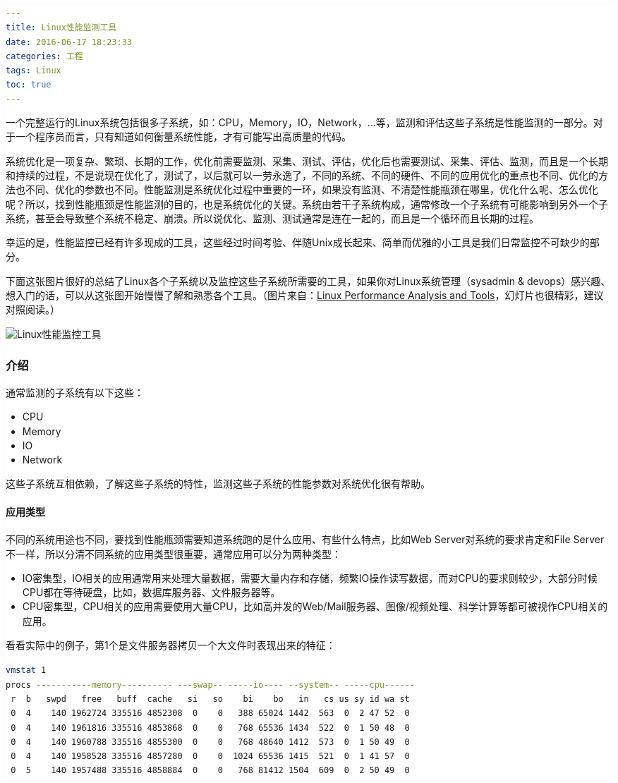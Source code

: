 ```yaml
---
title: Linux性能监测工具
date: 2016-06-17 18:23:33
categories: 工程
tags: Linux
toc: true
---
```


一个完整运行的Linux系统包括很多子系统，如：CPU，Memory，IO，Network，…等，监测和评估这些子系统是性能监测的一部分。对于一个程序员而言，只有知道如何衡量系统性能，才有可能写出高质量的代码。

系统优化是一项复杂、繁琐、长期的工作，优化前需要监测、采集、测试、评估，优化后也需要测试、采集、评估、监测，而且是一个长期和持续的过程，不是说现在优化了，测试了，以后就可以一劳永逸了，不同的系统、不同的硬件、不同的应用优化的重点也不同、优化的方法也不同、优化的参数也不同。性能监测是系统优化过程中重要的一环，如果没有监测、不清楚性能瓶颈在哪里，优化什么呢、怎么优化呢？所以，找到性能瓶颈是性能监测的目的，也是系统优化的关键。系统由若干子系统构成，通常修改一个子系统有可能影响到另外一个子系统，甚至会导致整个系统不稳定、崩溃。所以说优化、监测、测试通常是连在一起的，而且是一个循环而且长期的过程。

幸运的是，性能监控已经有许多现成的工具，这些经过时间考验、伴随Unix成长起来、简单而优雅的小工具是我们日常监控不可缺少的部分。

下面这张图片很好的总结了Linux各个子系统以及监控这些子系统所需要的工具，如果你对Linux系统管理（sysadmin & devops）感兴趣、想入门的话，可以从这张图开始慢慢了解和熟悉各个工具。（图片来自：[Linux Performance Analysis and Tools](/docs/scalelinuxperformance-130224171331-phpapp01.pdf)，幻灯片也很精彩，建议对照阅读。）

![Linux性能监控工具](/images/linux-performance-analysis-and-tools.png "Linux performance analysis tool")

### 介绍

通常监测的子系统有以下这些：

* CPU
* Memory
* IO
* Network

这些子系统互相依赖，了解这些子系统的特性，监测这些子系统的性能参数对系统优化很有帮助。

#### 应用类型

不同的系统用途也不同，要找到性能瓶颈需要知道系统跑的是什么应用、有些什么特点，比如Web Server对系统的要求肯定和File Server不一样，所以分清不同系统的应用类型很重要，通常应用可以分为两种类型：

* IO密集型，IO相关的应用通常用来处理大量数据，需要大量内存和存储，频繁IO操作读写数据，而对CPU的要求则较少，大部分时候CPU都在等待硬盘，比如，数据库服务器、文件服务器等。
* CPU密集型，CPU相关的应用需要使用大量CPU，比如高并发的Web/Mail服务器、图像/视频处理、科学计算等都可被视作CPU相关的应用。

看看实际中的例子，第1个是文件服务器拷贝一个大文件时表现出来的特征：

```bash
vmstat 1
procs -----------memory---------- ---swap-- -----io---- --system-- -----cpu------
 r  b   swpd   free   buff  cache   si   so    bi    bo   in   cs us sy id wa st
 0  4    140 1962724 335516 4852308  0    0   388 65024 1442  563  0  2 47 52  0
 0  4    140 1961816 335516 4853868  0    0   768 65536 1434  522  0  1 50 48  0
 0  4    140 1960788 335516 4855300  0    0   768 48640 1412  573  0  1 50 49  0
 0  4    140 1958528 335516 4857280  0    0  1024 65536 1415  521  0  1 41 57  0
 0  5    140 1957488 335516 4858884  0    0   768 81412 1504  609  0  2 50 49  0
```

